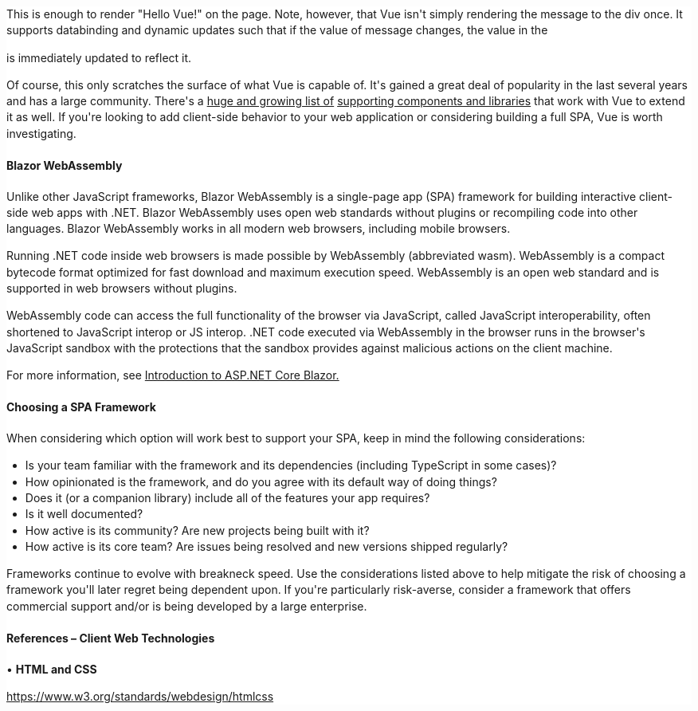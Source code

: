 This is enough to render "Hello Vue!" on the page. Note, however, that Vue isn't simply rendering the message to the div once. It supports databinding and dynamic updates such that if the value of message changes, the value in the <div> is immediately updated to reflect it.

Of course, this only scratches the surface of what Vue is capable of. It's gained a great deal of popularity in the last several years and has a large community. There's a [huge and growing list of](https://github.com/vuejs/awesome-vue#redux)  [supporting components and libraries](https://github.com/vuejs/awesome-vue#redux) that work with Vue to extend it as well. If you're looking to add client-side behavior to your web application or considering building a full SPA, Vue is worth investigating.

#### <span id="page-49-0"></span>**Blazor WebAssembly**

Unlike other JavaScript frameworks, Blazor WebAssembly is a single-page app (SPA) framework for building interactive client-side web apps with .NET. Blazor WebAssembly uses open web standards without plugins or recompiling code into other languages. Blazor WebAssembly works in all modern web browsers, including mobile browsers.

Running .NET code inside web browsers is made possible by WebAssembly (abbreviated wasm). WebAssembly is a compact bytecode format optimized for fast download and maximum execution speed. WebAssembly is an open web standard and is supported in web browsers without plugins.

WebAssembly code can access the full functionality of the browser via JavaScript, called JavaScript interoperability, often shortened to JavaScript interop or JS interop. .NET code executed via WebAssembly in the browser runs in the browser's JavaScript sandbox with the protections that the sandbox provides against malicious actions on the client machine.

For more information, see [Introduction to ASP.NET Core Blazor.](https://docs.microsoft.com/aspnet/core/blazor/)

#### <span id="page-49-1"></span>**Choosing a SPA Framework**

When considering which option will work best to support your SPA, keep in mind the following considerations:

- Is your team familiar with the framework and its dependencies (including TypeScript in some cases)?
- How opinionated is the framework, and do you agree with its default way of doing things?
- Does it (or a companion library) include all of the features your app requires?
- Is it well documented?
- How active is its community? Are new projects being built with it?
- How active is its core team? Are issues being resolved and new versions shipped regularly?

Frameworks continue to evolve with breakneck speed. Use the considerations listed above to help mitigate the risk of choosing a framework you'll later regret being dependent upon. If you're particularly risk-averse, consider a framework that offers commercial support and/or is being developed by a large enterprise.

#### <span id="page-50-0"></span>**References – Client Web Technologies**

• **HTML and CSS**

<https://www.w3.org/standards/webdesign/htmlcss>
